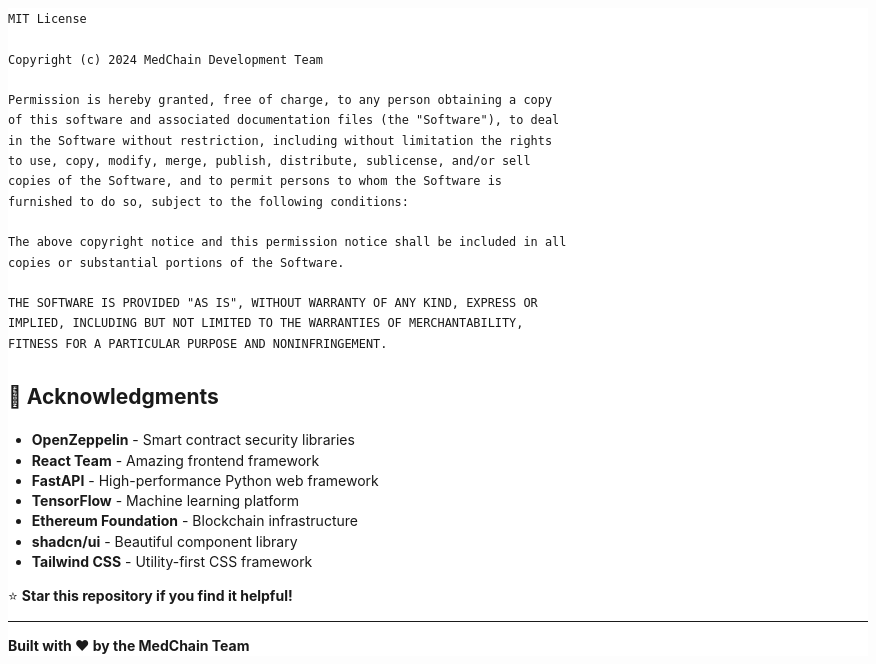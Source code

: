 ```
MIT License

Copyright (c) 2024 MedChain Development Team

Permission is hereby granted, free of charge, to any person obtaining a copy
of this software and associated documentation files (the "Software"), to deal
in the Software without restriction, including without limitation the rights
to use, copy, modify, merge, publish, distribute, sublicense, and/or sell
copies of the Software, and to permit persons to whom the Software is
furnished to do so, subject to the following conditions:

The above copyright notice and this permission notice shall be included in all
copies or substantial portions of the Software.

THE SOFTWARE IS PROVIDED "AS IS", WITHOUT WARRANTY OF ANY KIND, EXPRESS OR
IMPLIED, INCLUDING BUT NOT LIMITED TO THE WARRANTIES OF MERCHANTABILITY,
FITNESS FOR A PARTICULAR PURPOSE AND NONINFRINGEMENT.
```

## 🙏 Acknowledgments
- **OpenZeppelin** - Smart contract security libraries
- **React Team** - Amazing frontend framework
- **FastAPI** - High-performance Python web framework
- **TensorFlow** - Machine learning platform
- **Ethereum Foundation** - Blockchain infrastructure
- **shadcn/ui** - Beautiful component library
- **Tailwind CSS** - Utility-first CSS framework


⭐ **Star this repository if you find it helpful!**


---

**Built with ❤️ by the MedChain Team**
